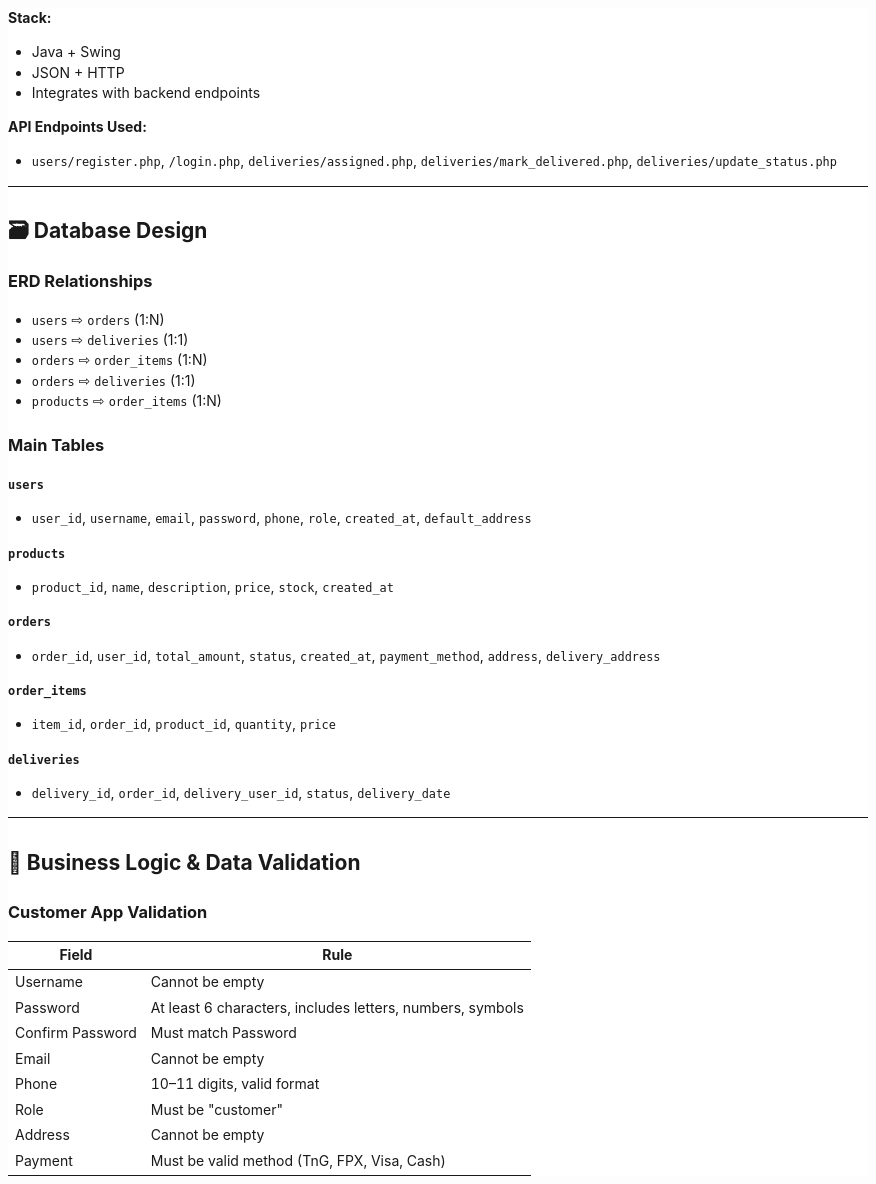 **Stack:**
- Java + Swing
- JSON + HTTP
- Integrates with backend endpoints

**API Endpoints Used:**
- `users/register.php`, `/login.php`, `deliveries/assigned.php`, `deliveries/mark_delivered.php`, `deliveries/update_status.php`

---

## 🗃️ Database Design

### ERD Relationships

- `users` ⇨ `orders` (1:N)
- `users` ⇨ `deliveries` (1:1)
- `orders` ⇨ `order_items` (1:N)
- `orders` ⇨ `deliveries` (1:1)
- `products` ⇨ `order_items` (1:N)


### Main Tables

**`users`**
- `user_id`, `username`, `email`, `password`, `phone`, `role`, `created_at`, `default_address`

**`products`**
- `product_id`, `name`, `description`, `price`, `stock`, `created_at`

**`orders`**
- `order_id`, `user_id`, `total_amount`, `status`, `created_at`, `payment_method`, `address`, `delivery_address`

**`order_items`**
- `item_id`, `order_id`, `product_id`, `quantity`, `price`

**`deliveries`**
- `delivery_id`, `order_id`, `delivery_user_id`, `status`, `delivery_date`

---

## 🔐 Business Logic & Data Validation

### Customer App Validation
| Field | Rule |
|-------|------|
| Username | Cannot be empty |
| Password | At least 6 characters, includes letters, numbers, symbols |
| Confirm Password | Must match Password |
| Email | Cannot be empty |
| Phone | 10–11 digits, valid format |
| Role | Must be "customer" |
| Address | Cannot be empty |
| Payment | Must be valid method (TnG, FPX, Visa, Cash) |
